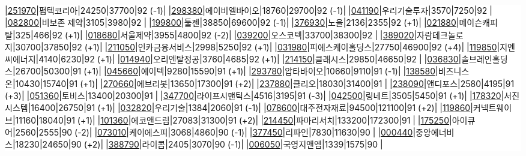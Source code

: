 |[251970](https://finance.daum.net/quotes/A251970)|펌텍코리아|24250|37700|92 (-1)|
|[298380](https://finance.daum.net/quotes/A298380)|에이비엘바이오|18760|29700|92 (-1)|
|[041190](https://finance.daum.net/quotes/A041190)|우리기술투자|3570|7250|92 |
|[082800](https://finance.daum.net/quotes/A082800)|비보존 제약|3105|3980|92 |
|[199800](https://finance.daum.net/quotes/A199800)|툴젠|38850|69600|92 (-1)|
|[376930](https://finance.daum.net/quotes/A376930)|노을|2136|2355|92 (+1)|
|[021880](https://finance.daum.net/quotes/A021880)|메이슨캐피탈|325|466|92 (+1)|
|[018680](https://finance.daum.net/quotes/A018680)|서울제약|3955|4800|92 (-2)|
|[039200](https://finance.daum.net/quotes/A039200)|오스코텍|33700|38300|92 |
|[389020](https://finance.daum.net/quotes/A389020)|자람테크놀로지|30700|37850|92 (+1)|
|[211050](https://finance.daum.net/quotes/A211050)|인카금융서비스|2998|5250|92 (+1)|
|[031980](https://finance.daum.net/quotes/A031980)|피에스케이홀딩스|27750|46900|92 (+4)|
|[119850](https://finance.daum.net/quotes/A119850)|지엔씨에너지|4140|6230|92 (+1)|
|[014940](https://finance.daum.net/quotes/A014940)|오리엔탈정공|3760|4685|92 (+1)|
|[214150](https://finance.daum.net/quotes/A214150)|클래시스|29850|46650|92 |
|[036830](https://finance.daum.net/quotes/A036830)|솔브레인홀딩스|26700|50300|91 (+1)|
|[045660](https://finance.daum.net/quotes/A045660)|에이텍|9280|15590|91 (+1)|
|[293780](https://finance.daum.net/quotes/A293780)|압타바이오|10660|9110|91 (-1)|
|[138580](https://finance.daum.net/quotes/A138580)|비즈니스온|10430|15740|91 (+1)|
|[270660](https://finance.daum.net/quotes/A270660)|에브리봇|13650|17300|91 (+2)|
|[237880](https://finance.daum.net/quotes/A237880)|클리오|18030|31400|91 |
|[238090](https://finance.daum.net/quotes/A238090)|앤디포스|2580|4195|91 (+3)|
|[051360](https://finance.daum.net/quotes/A051360)|토비스|13400|20300|91 |
|[347700](https://finance.daum.net/quotes/A347700)|라이프시맨틱스|4516|3195|91 (-3)|
|[042500](https://finance.daum.net/quotes/A042500)|링네트|3505|5450|91 (+1)|
|[178320](https://finance.daum.net/quotes/A178320)|서진시스템|16400|26750|91 (+1)|
|[032820](https://finance.daum.net/quotes/A032820)|우리기술|1384|2060|91 (-1)|
|[078600](https://finance.daum.net/quotes/A078600)|대주전자재료|94500|121100|91 (+2)|
|[119860](https://finance.daum.net/quotes/A119860)|커넥트웨이브|11160|18040|91 (+1)|
|[101360](https://finance.daum.net/quotes/A101360)|에코앤드림|27083|31300|91 (+2)|
|[214450](https://finance.daum.net/quotes/A214450)|파마리서치|133200|172300|91 |
|[175250](https://finance.daum.net/quotes/A175250)|아이큐어|2560|2555|90 (-2)|
|[073010](https://finance.daum.net/quotes/A073010)|케이에스피|3068|4860|90 (-1)|
|[377450](https://finance.daum.net/quotes/A377450)|리파인|7830|11630|90 |
|[000440](https://finance.daum.net/quotes/A000440)|중앙에너비스|18230|24650|90 (+2)|
|[388790](https://finance.daum.net/quotes/A388790)|라이콤|2405|3070|90 (-1)|
|[006050](https://finance.daum.net/quotes/A006050)|국영지앤엠|1339|1575|90 |